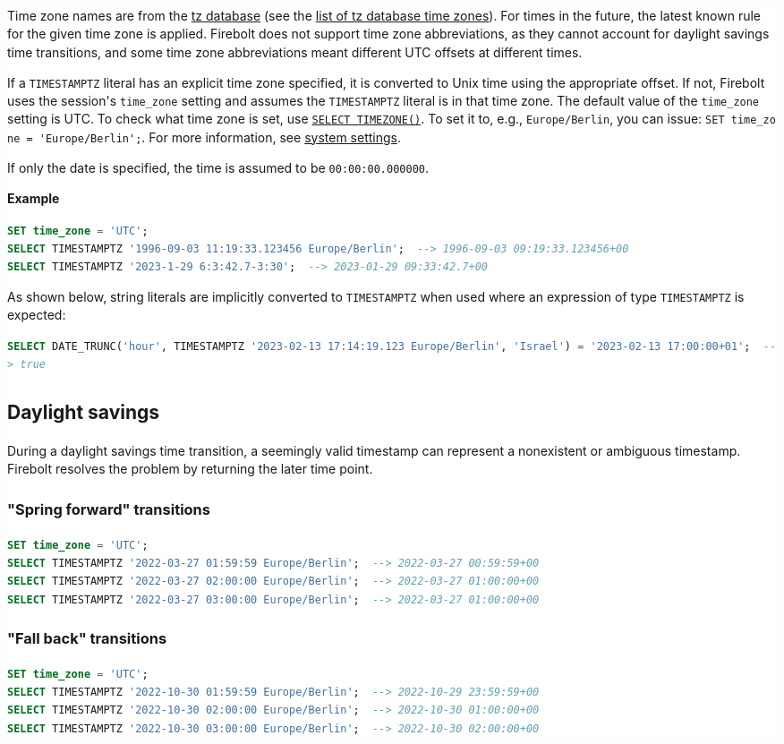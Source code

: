 Time zone names are from the [tz database](http://www.iana.org/time-zones) (see the [list of tz database time zones](http://en.wikipedia.org/wiki/List_of_tz_database_time_zones)). For times in the future, the latest known rule for the given time zone is applied. Firebolt does not support time zone abbreviations, as they cannot account for daylight savings time transitions, and some time zone abbreviations meant different UTC offsets at different times.

If a `TIMESTAMPTZ` literal has an explicit time zone specified, it is converted to Unix time using the appropriate offset.
If not, Firebolt uses the session's `time_zone` setting and assumes the `TIMESTAMPTZ` literal is in that time zone.
The default value of the `time_zone` setting is UTC.
To check what time zone is set, use [`SELECT TIMEZONE()`](../sql-reference/functions-reference/timezone.md).
To set it to, e.g., `Europe/Berlin`, you can issue: `SET time_zone = 'Europe/Berlin';`. For more information, see [system settings](../general-reference/system-settings.md#set-time-zone).

If only the date is specified, the time is assumed to be `00:00:00.000000`.

**Example**

```sql
SET time_zone = 'UTC';
SELECT TIMESTAMPTZ '1996-09-03 11:19:33.123456 Europe/Berlin';  --> 1996-09-03 09:19:33.123456+00
SELECT TIMESTAMPTZ '2023-1-29 6:3:42.7-3:30';  --> 2023-01-29 09:33:42.7+00
```

As shown below, string literals are implicitly converted to `TIMESTAMPTZ` when used where an expression of type `TIMESTAMPTZ` is expected:

```sql
SELECT DATE_TRUNC('hour', TIMESTAMPTZ '2023-02-13 17:14:19.123 Europe/Berlin', 'Israel') = '2023-02-13 17:00:00+01';  --> true
```

## Daylight savings

During a daylight savings time transition, a seemingly valid timestamp can represent a nonexistent or ambiguous timestamp.
Firebolt resolves the problem by returning the later time point.

### "Spring forward" transitions

```sql
SET time_zone = 'UTC';
SELECT TIMESTAMPTZ '2022-03-27 01:59:59 Europe/Berlin';  --> 2022-03-27 00:59:59+00
SELECT TIMESTAMPTZ '2022-03-27 02:00:00 Europe/Berlin';  --> 2022-03-27 01:00:00+00
SELECT TIMESTAMPTZ '2022-03-27 03:00:00 Europe/Berlin';  --> 2022-03-27 01:00:00+00
```

### "Fall back" transitions

```sql
SET time_zone = 'UTC';
SELECT TIMESTAMPTZ '2022-10-30 01:59:59 Europe/Berlin';  --> 2022-10-29 23:59:59+00
SELECT TIMESTAMPTZ '2022-10-30 02:00:00 Europe/Berlin';  --> 2022-10-30 01:00:00+00
SELECT TIMESTAMPTZ '2022-10-30 03:00:00 Europe/Berlin';  --> 2022-10-30 02:00:00+00
```
